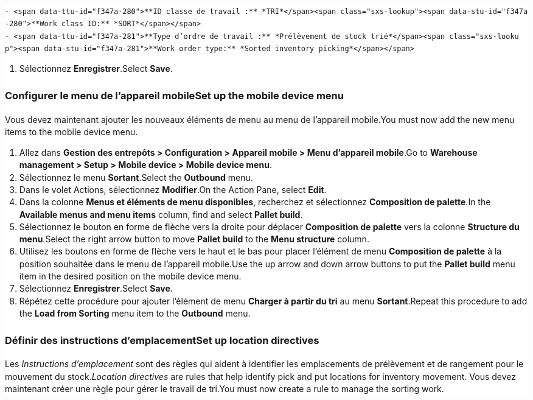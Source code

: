     - <span data-ttu-id="f347a-280">**ID classe de travail :** *TRI*</span><span class="sxs-lookup"><span data-stu-id="f347a-280">**Work class ID:** *SORT*</span></span>
    - <span data-ttu-id="f347a-281">**Type d’ordre de travail :** *Prélèvement de stock trié*</span><span class="sxs-lookup"><span data-stu-id="f347a-281">**Work order type:** *Sorted inventory picking*</span></span>

1. <span data-ttu-id="f347a-282">Sélectionnez **Enregistrer**.</span><span class="sxs-lookup"><span data-stu-id="f347a-282">Select **Save**.</span></span>

### <a name="set-up-the-mobile-device-menu"></a><span data-ttu-id="f347a-283">Configurer le menu de l’appareil mobile</span><span class="sxs-lookup"><span data-stu-id="f347a-283">Set up the mobile device menu</span></span>

<span data-ttu-id="f347a-284">Vous devez maintenant ajouter les nouveaux éléments de menu au menu de l’appareil mobile.</span><span class="sxs-lookup"><span data-stu-id="f347a-284">You must now add the new menu items to the mobile device menu.</span></span>

1. <span data-ttu-id="f347a-285">Allez dans **Gestion des entrepôts \> Configuration \> Appareil mobile \> Menu d’appareil mobile**.</span><span class="sxs-lookup"><span data-stu-id="f347a-285">Go to **Warehouse management \> Setup \> Mobile device \> Mobile device menu**.</span></span>
1. <span data-ttu-id="f347a-286">Sélectionnez le menu **Sortant**.</span><span class="sxs-lookup"><span data-stu-id="f347a-286">Select the **Outbound** menu.</span></span>
1. <span data-ttu-id="f347a-287">Dans le volet Actions, sélectionnez **Modifier**.</span><span class="sxs-lookup"><span data-stu-id="f347a-287">On the Action Pane, select **Edit**.</span></span>
1. <span data-ttu-id="f347a-288">Dans la colonne **Menus et éléments de menu disponibles**, recherchez et sélectionnez **Composition de palette**.</span><span class="sxs-lookup"><span data-stu-id="f347a-288">In the **Available menus and menu items** column, find and select **Pallet build**.</span></span>
1. <span data-ttu-id="f347a-289">Sélectionnez le bouton en forme de flèche vers la droite pour déplacer **Composition de palette** vers la colonne **Structure du menu**.</span><span class="sxs-lookup"><span data-stu-id="f347a-289">Select the right arrow button to move **Pallet build** to the **Menu structure** column.</span></span>
1. <span data-ttu-id="f347a-290">Utilisez les boutons en forme de flèche vers le haut et le bas pour placer l’élément de menu **Composition de palette** à la position souhaitée dans le menu de l’appareil mobile.</span><span class="sxs-lookup"><span data-stu-id="f347a-290">Use the up arrow and down arrow buttons to put the **Pallet build** menu item in the desired position on the mobile device menu.</span></span>
1. <span data-ttu-id="f347a-291">Sélectionnez **Enregistrer**.</span><span class="sxs-lookup"><span data-stu-id="f347a-291">Select **Save**.</span></span>
1. <span data-ttu-id="f347a-292">Répétez cette procédure pour ajouter l’élément de menu **Charger à partir du tri** au menu **Sortant**.</span><span class="sxs-lookup"><span data-stu-id="f347a-292">Repeat this procedure to add the **Load from Sorting** menu item to the **Outbound** menu.</span></span>

### <a name="set-up-location-directives"></a><span data-ttu-id="f347a-293">Définir des instructions d’emplacement</span><span class="sxs-lookup"><span data-stu-id="f347a-293">Set up location directives</span></span>

<span data-ttu-id="f347a-294">Les *Instructions d’emplacement* sont des règles qui aident à identifier les emplacements de prélèvement et de rangement pour le mouvement du stock.</span><span class="sxs-lookup"><span data-stu-id="f347a-294">*Location directives* are rules that help identify pick and put locations for inventory movement.</span></span> <span data-ttu-id="f347a-295">Vous devez maintenant créer une règle pour gérer le travail de tri.</span><span class="sxs-lookup"><span data-stu-id="f347a-295">You must now create a rule to manage the sorting work.</span></span>
